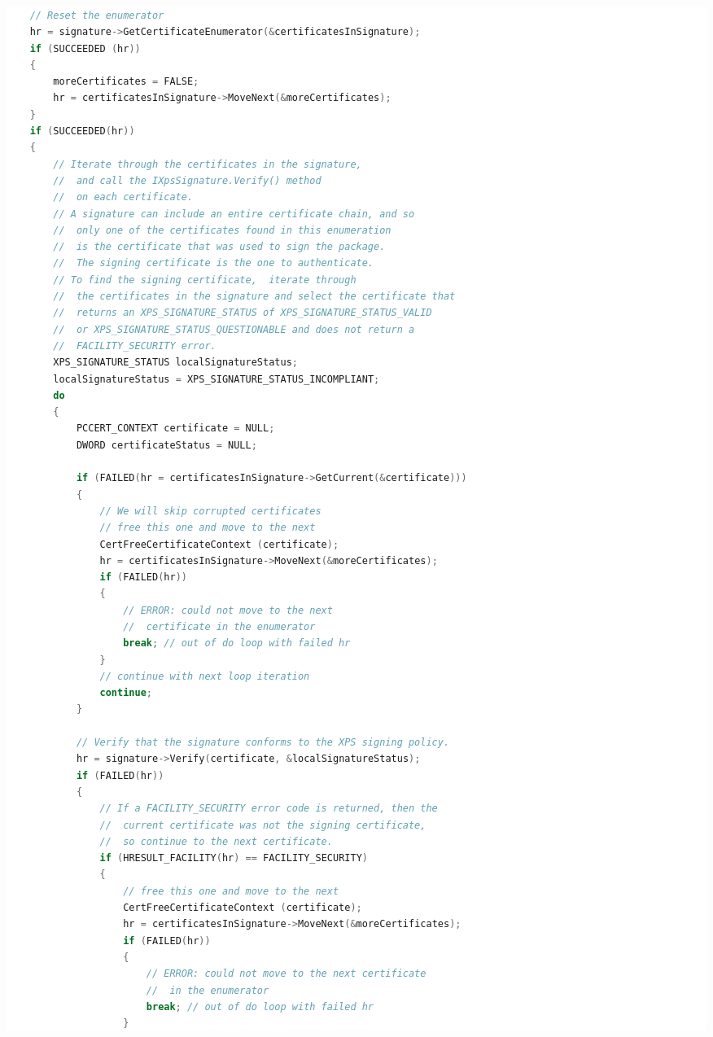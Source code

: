 
```C++
    // Reset the enumerator
    hr = signature->GetCertificateEnumerator(&certificatesInSignature);
    if (SUCCEEDED (hr))
    {
        moreCertificates = FALSE;
        hr = certificatesInSignature->MoveNext(&moreCertificates);
    }
    if (SUCCEEDED(hr))
    {
        // Iterate through the certificates in the signature,
        //  and call the IXpsSignature.Verify() method
        //  on each certificate.  
        // A signature can include an entire certificate chain, and so 
        //  only one of the certificates found in this enumeration 
        //  is the certificate that was used to sign the package. 
        //  The signing certificate is the one to authenticate.  
        // To find the signing certificate,  iterate through 
        //  the certificates in the signature and select the certificate that 
        //  returns an XPS_SIGNATURE_STATUS of XPS_SIGNATURE_STATUS_VALID
        //  or XPS_SIGNATURE_STATUS_QUESTIONABLE and does not return a
        //  FACILITY_SECURITY error.
        XPS_SIGNATURE_STATUS localSignatureStatus;
        localSignatureStatus = XPS_SIGNATURE_STATUS_INCOMPLIANT;
        do
        {
            PCCERT_CONTEXT certificate = NULL;
            DWORD certificateStatus = NULL;

            if (FAILED(hr = certificatesInSignature->GetCurrent(&certificate)))
            {
                // We will skip corrupted certificates
                // free this one and move to the next
                CertFreeCertificateContext (certificate);
                hr = certificatesInSignature->MoveNext(&moreCertificates);
                if (FAILED(hr))
                {
                    // ERROR: could not move to the next 
                    //  certificate in the enumerator
                    break; // out of do loop with failed hr
                }
                // continue with next loop iteration
                continue;
            }
            
            // Verify that the signature conforms to the XPS signing policy.
            hr = signature->Verify(certificate, &localSignatureStatus);
            if (FAILED(hr))
            {
                // If a FACILITY_SECURITY error code is returned, then the
                //  current certificate was not the signing certificate,
                //  so continue to the next certificate.
                if (HRESULT_FACILITY(hr) == FACILITY_SECURITY)
                {
                    // free this one and move to the next
                    CertFreeCertificateContext (certificate);
                    hr = certificatesInSignature->MoveNext(&moreCertificates);
                    if (FAILED(hr))
                    {
                        // ERROR: could not move to the next certificate 
                        //  in the enumerator
                        break; // out of do loop with failed hr
                    }
```